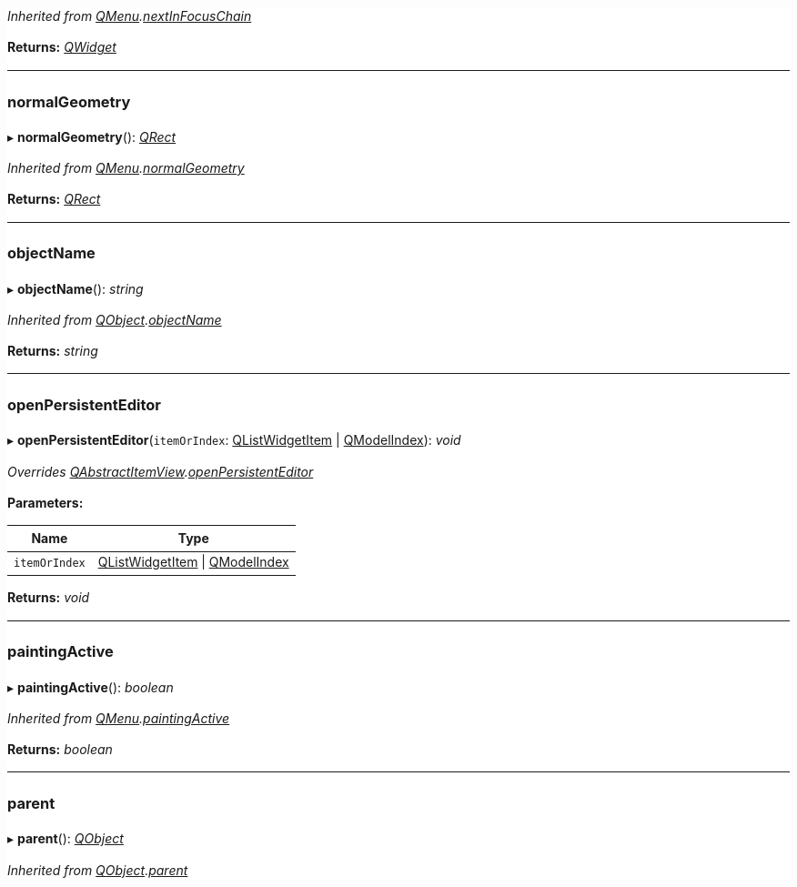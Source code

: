 *Inherited from [QMenu](qmenu.md).[nextInFocusChain](qmenu.md#nextinfocuschain)*

**Returns:** *[QWidget](qwidget.md)*

___

###  normalGeometry

▸ **normalGeometry**(): *[QRect](qrect.md)*

*Inherited from [QMenu](qmenu.md).[normalGeometry](qmenu.md#normalgeometry)*

**Returns:** *[QRect](qrect.md)*

___

###  objectName

▸ **objectName**(): *string*

*Inherited from [QObject](qobject.md).[objectName](qobject.md#objectname)*

**Returns:** *string*

___

###  openPersistentEditor

▸ **openPersistentEditor**(`itemOrIndex`: [QListWidgetItem](qlistwidgetitem.md) | [QModelIndex](qmodelindex.md)): *void*

*Overrides [QAbstractItemView](qabstractitemview.md).[openPersistentEditor](qabstractitemview.md#openpersistenteditor)*

**Parameters:**

Name | Type |
------ | ------ |
`itemOrIndex` | [QListWidgetItem](qlistwidgetitem.md) &#124; [QModelIndex](qmodelindex.md) |

**Returns:** *void*

___

###  paintingActive

▸ **paintingActive**(): *boolean*

*Inherited from [QMenu](qmenu.md).[paintingActive](qmenu.md#paintingactive)*

**Returns:** *boolean*

___

###  parent

▸ **parent**(): *[QObject](qobject.md)*

*Inherited from [QObject](qobject.md).[parent](qobject.md#parent)*

